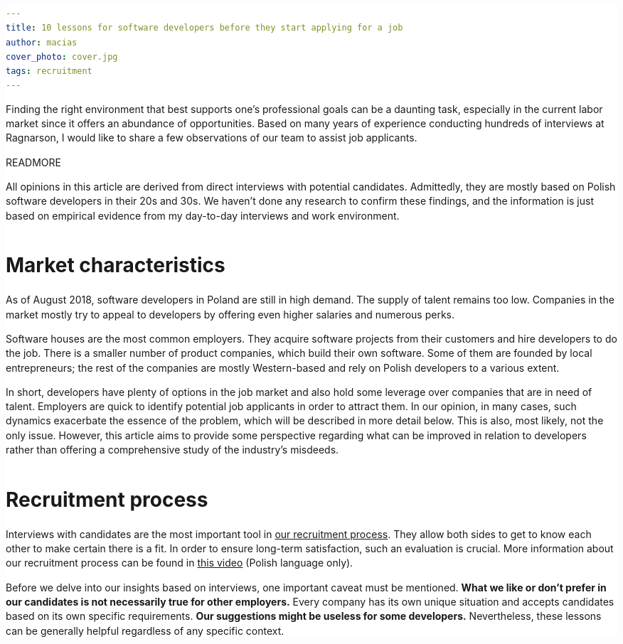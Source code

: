 ```yaml
---
title: 10 lessons for software developers before they start applying for a job
author: macias
cover_photo: cover.jpg
tags: recruitment
---
```


Finding the right environment that best supports one’s professional goals can be a daunting task, especially in the current labor market since it offers an abundance of opportunities. Based on many years of experience conducting hundreds of interviews at Ragnarson, I would like to share a few observations of our team to assist job applicants.

READMORE

All opinions in this article are derived from direct interviews with potential candidates. Admittedly, they are mostly based on Polish software developers in their 20s and 30s. We haven’t done any research to confirm these findings, and the information is just based on empirical evidence from my day-to-day interviews and work environment.

# Market characteristics

As of August 2018, software developers in Poland are still in high demand. The supply of talent remains too low. Companies in the market mostly try to appeal to developers by offering even higher salaries and numerous perks.

Software houses are the most common employers. They acquire software projects from their customers and hire developers to do the job. There is a smaller number of product companies, which build their own software. Some of them are founded by local entrepreneurs; the rest of the companies are mostly Western-based and rely on Polish developers to a various extent.

In short, developers have plenty of options in the job market and also hold some leverage over companies that are in need of talent. Employers are quick to identify potential job applicants in order to attract them. In our opinion, in many cases, such dynamics exacerbate the essence of the problem, which will be described in more detail below. This is also, most likely, not the only issue. However, this article aims to provide some perspective regarding what can be improved in relation to developers rather than offering a comprehensive study of the industry’s misdeeds.

# Recruitment process
Interviews with candidates are the most important tool in [our recruitment process](http://jobs.ragnarson.com/). They allow both sides to get to know each other to make certain there is a fit. In order to ensure long-term satisfaction, such an evaluation is crucial. More information about our recruitment process can be found in [this video](https://www.facebook.com/ragnarson/videos/2471115819580914/) (Polish language only).

Before we delve into our insights based on interviews, one important caveat must be mentioned. **What we like or don’t prefer in our candidates is not necessarily true for other employers.** Every company has its own unique situation and accepts candidates based on its own specific requirements. **Our suggestions might be useless for some developers.** Nevertheless, these lessons can be generally helpful regardless of any specific context.
